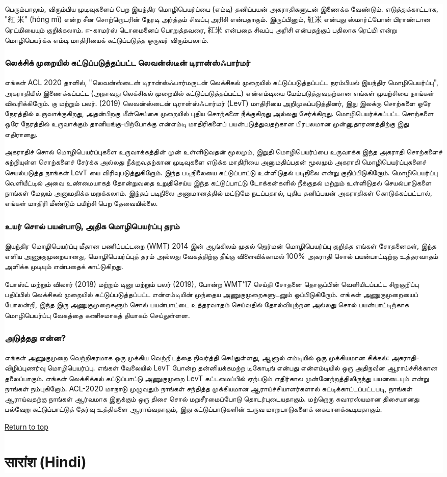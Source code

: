 பெரும்பாலும், விரும்பிய முடிவுகளைப் பெற இயந்திர மொழிபெயர்ப்பை (எம்டி) தனிப்பயன் அகராதிகளுடன் இணைக்க வேண்டும். எடுத்துக்காட்டாக, "紅 米" (hóng mǐ) என்ற சீன சொற்றொடரின் நேரடி அர்த்தம் சிவப்பு அரிசி என்பதாகும். இருப்பினும், 紅米 என்பது ஸ்மார்ட்போன் பிராண்டான ரெட்மியையும் குறிக்கலாம். ஈ-காமர்ஸ் டொமைனைப் பொறுத்தவரை,  紅米 என்பதை சிவப்பு அரிசி என்பதற்குப் பதிலாக ரெட்மி என்று மொழிபெயர்க்க எம்டி மாதிரியைக் கட்டுப்படுத்த ஒருவர் விரும்பலாம்.

### லெக்சிக் முறையில் கட்டுப்படுத்தப்பட்ட லெவன்ஸ்டீன் டிரான்ஸ்ஃபார்மர்

எங்கள் ACL 2020 தாளில், "லெவன்ஸ்டைன் டிரான்ஸ்ஃபார்மருடன் லெக்சிகல் முறையில் கட்டுப்படுத்தப்பட்ட நரம்பியல் இயந்திர மொழிபெயர்ப்பு", அகராதியில் இணைக்கப்பட்ட (அதாவது லெக்சிகல் முறையில் கட்டுப்படுத்தப்பட்ட) என்எம்டியை மேம்படுத்துவதற்கான எங்கள் முயற்சியை நாங்கள் விவரிக்கிறோம். கு மற்றும் பலர். (2019) லெவன்ஸ்டைன் டிரான்ஸ்ஃபார்மர் (LevT) மாதிரியை அறிமுகப்படுத்தினர், இது இலக்கு சொற்களை ஒரே நேரத்தில் உருவாக்குகிறது, அதன்பிறகு மீள்செய்கை முறையில் புதிய சொற்களை நீக்குகிறது அல்லது சேர்க்கிறது. மொழிபெயர்க்கப்பட்ட சொற்களை ஒரே நேரத்தில் உருவாக்கும் தானியங்கு-பிற்போக்கு என்எம்டி மாதிரிகளைப் பயன்படுத்துவதற்கான பிரபலமான முன்னுதாரணத்திற்கு இது எதிரானது.


அகராதிச் சொல் மொழிபெயர்ப்புகளை உருவாக்கத்தின் முன் உள்ளிடுவதன் மூலமும், இறுதி மொழிபெயர்ப்பை உருவாக்க இந்த அகராதி சொற்களைச் சுற்றியுள்ள சொற்களைச் சேர்க்க அல்லது நீக்குவதற்கான முடிவுகளை எடுக்க மாதிரியை அனுமதிப்பதன் மூலமும் அகராதி மொழிபெயர்ப்புகளைச் செயல்படுத்த நாங்கள் LevT யை விரிவுபடுத்துகிறோம். இந்த படிநிலையை கட்டுப்பாட்டு உள்ளிடுதல் படிநிலை என்று குறிப்பிடுகிறோம். மொழிபெயர்ப்பு வெளியீட்டில் அவை உண்மையாகத் தோன்றுவதை உறுதிசெய்ய இந்த கட்டுப்பாட்டு டோக்கன்களில் நீக்குதல் மற்றும் உள்ளிடுதல் செயல்பாடுகளை நாங்கள் மேலும் அனுமதிக்க மறுக்கலாம். இந்தப் படிநிலை அனுமானத்தில் மட்டுமே நடப்பதால், புதிய தனிப்பயன் அகராதிகள் கொடுக்கப்பட்டால், எங்கள் மாதிரி மீண்டும் பயிற்சி பெற தேவையில்லை.

### உயர் சொல் பயன்பாடு, அதிக மொழிபெயர்ப்பு தரம்

இயந்திர மொழிபெயர்ப்பு மீதான பணிப்பட்டறை (WMT) 2014 இன் ஆங்கிலம் முதல் ஜெர்மன் மொழிபெயர்ப்பு குறித்த எங்கள் சோதனைகள், இந்த எளிய அணுகுமுறையானது, மொழிபெயர்ப்புத் தரம் அல்லது வேகத்திற்கு தீங்கு விளைவிக்காமல் 100% அகராதி சொல் பயன்பாட்டிற்கு உத்தரவாதம் அளிக்க முடியும் என்பதைக் காட்டுகிறது.

போஸ்ட் மற்றும் விலார் (2018) மற்றும் டினு மற்றும் பலர்  (2019), போன்ற WMT'17 செய்தி சோதனை தொகுப்பின் வெளியிடப்பட்ட சிறுகுறிப்பு பதிப்பில் லெக்சிகல் முறையில் கட்டுப்படுத்தப்பட்ட என்எம்டியின் முந்தைய அணுகுமுறைகளுடனும் ஒப்பிடுகிறோம். எங்கள் அணுகுமுறையைப் போலன்றி, இந்த இரு அணுகுமுறைகளும் சொல் பயன்பாட்டை உத்தரவாதம் செய்வதில் தோல்வியுற்றன அல்லது சொல் பயன்பாட்டிற்காக மொழிபெயர்ப்பு வேகத்தை கணிசமாகத் தியாகம் செய்துள்ளன.

### அடுத்தது என்ன?

எங்கள் அணுகுமுறை வெற்றிகரமாக ஒரு முக்கிய வெற்றிடத்தை நிவர்த்தி செய்துள்ளது, ஆனால் எம்டியில் ஒரு முக்கியமான சிக்கல்: அகராதி-விழிப்புணர்வு மொழிபெயர்ப்பு. எங்கள் வேலையில்  LevT போன்ற தன்னியக்கமற்ற டிகோடிங் என்பது என்எம்டியில் ஒரு அதிநவீன ஆராய்ச்சிக்கான தலைப்பாகும். எங்கள் லெக்சிக்கல் கட்டுப்பாட்டு அணுகுமுறை  LevT கட்டமைப்பில் ஏற்படும் எதிர்கால முன்னேற்றத்திலிருந்து பயனடையும் என்று நாங்கள் நம்புகிறோம். ACL-2020 மாநாடு முழுவதும் நாங்கள் சந்தித்த முக்கியமான ஆராய்ச்சியாளர்களால் சுட்டிக்காட்டப்பட்டபடி, நாங்கள் ஆராய்வதற்கு நாங்கள் ஆர்வமாக இருக்கும் ஒரு திசை சொல் மறுசீரமைப்போடு தொடர்புடையதாகும். மற்றொரு சுவாரஸ்யமான திசையானது பல்வேறு கட்டுப்பாட்டுத் தேர்வு உத்திகளை ஆராய்வதாகும், இது கட்டுப்பாடுகளின் உருவ மாறுபாடுகளைக் கையாளக்கூடியதாகும்.

[Return to top](https://github.com/raymondhs/constrained-levt/blob/master/summary.md)


# सारांश (Hindi)
